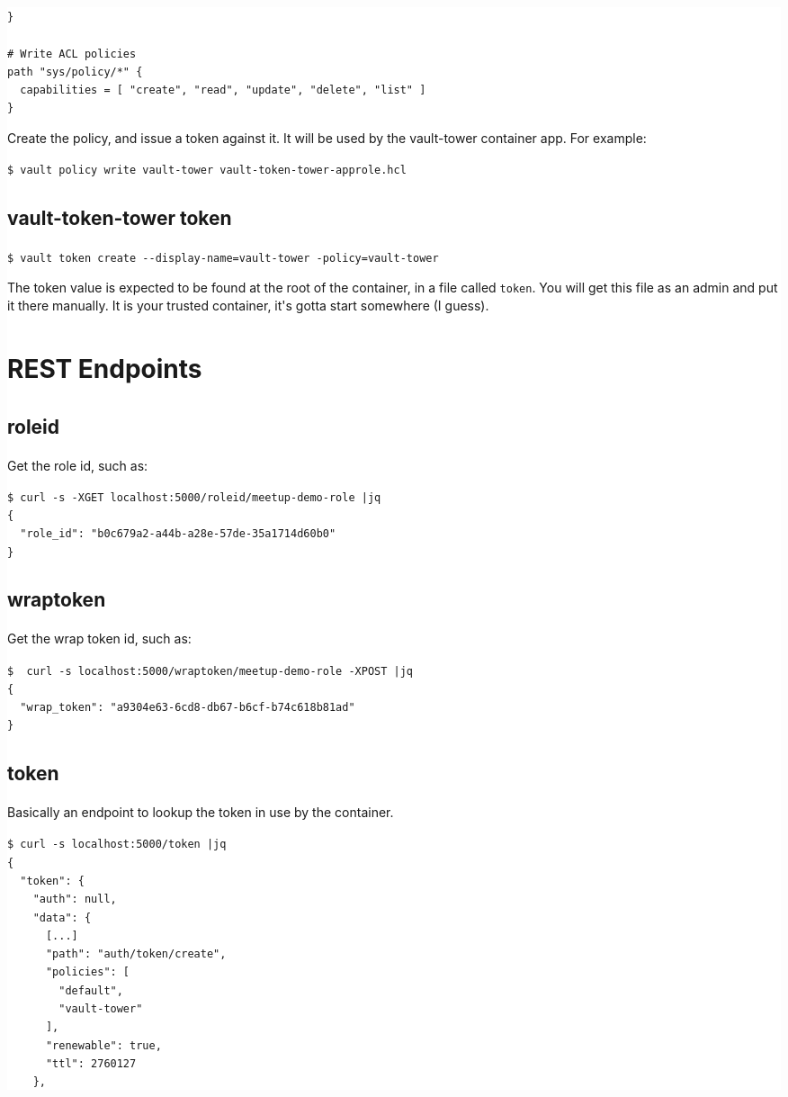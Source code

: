 ```
}

# Write ACL policies
path "sys/policy/*" {
  capabilities = [ "create", "read", "update", "delete", "list" ]
}
```

Create the policy, and issue a token against it. It will be used by the vault-tower container app. For example:

```
$ vault policy write vault-tower vault-token-tower-approle.hcl
```

## vault-token-tower token

```
$ vault token create --display-name=vault-tower -policy=vault-tower
```

The token value is expected to be found at the root of the container, in a file called `token`. You will get this file as an admin and put it there manually.
It is your trusted container, it's gotta start somewhere (I guess).

# REST Endpoints
## roleid
Get the role id, such as:

```
$ curl -s -XGET localhost:5000/roleid/meetup-demo-role |jq                                                                 
{
  "role_id": "b0c679a2-a44b-a28e-57de-35a1714d60b0"
}
```

## wraptoken
Get the wrap token id, such as:
```
$  curl -s localhost:5000/wraptoken/meetup-demo-role -XPOST |jq
{
  "wrap_token": "a9304e63-6cd8-db67-b6cf-b74c618b81ad"
}
```

## token
Basically an endpoint to lookup the token in use by the container.
```
$ curl -s localhost:5000/token |jq            
{
  "token": {
    "auth": null,
    "data": {
      [...]
      "path": "auth/token/create",
      "policies": [
        "default",
        "vault-tower"
      ],
      "renewable": true,
      "ttl": 2760127
    },
```